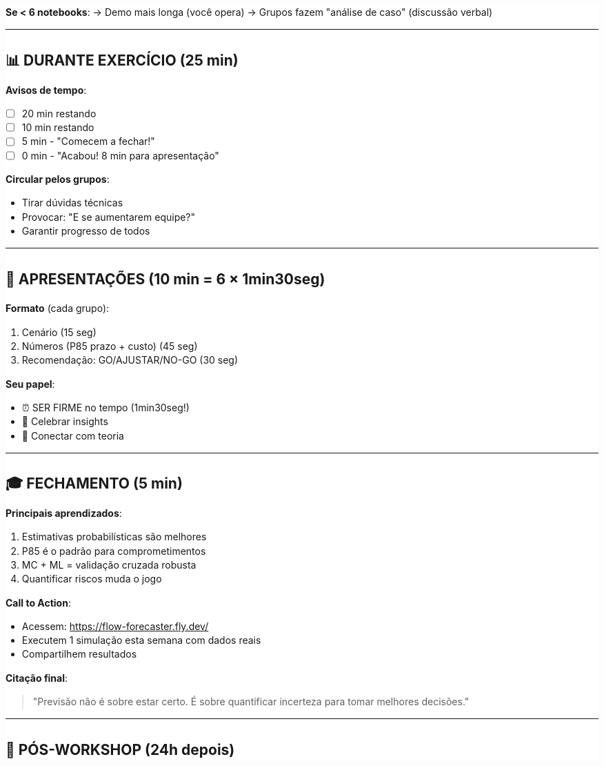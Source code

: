 **Se < 6 notebooks**:
→ Demo mais longa (você opera)
→ Grupos fazem "análise de caso" (discussão verbal)

---

## 📊 DURANTE EXERCÍCIO (25 min)

**Avisos de tempo**:
- [ ] 20 min restando
- [ ] 10 min restando
- [ ] 5 min - "Comecem a fechar!"
- [ ] 0 min - "Acabou! 8 min para apresentação"

**Circular pelos grupos**:
- Tirar dúvidas técnicas
- Provocar: "E se aumentarem equipe?"
- Garantir progresso de todos

---

## 🎤 APRESENTAÇÕES (10 min = 6 × 1min30seg)

**Formato** (cada grupo):
1. Cenário (15 seg)
2. Números (P85 prazo + custo) (45 seg)
3. Recomendação: GO/AJUSTAR/NO-GO (30 seg)

**Seu papel**:
- ⏰ SER FIRME no tempo (1min30seg!)
- 👏 Celebrar insights
- 🔗 Conectar com teoria

---

## 🎓 FECHAMENTO (5 min)

**Principais aprendizados**:
1. Estimativas probabilísticas são melhores
2. P85 é o padrão para comprometimentos
3. MC + ML = validação cruzada robusta
4. Quantificar riscos muda o jogo

**Call to Action**:
- Acessem: https://flow-forecaster.fly.dev/
- Executem 1 simulação esta semana com dados reais
- Compartilhem resultados

**Citação final**:
> "Previsão não é sobre estar certo. É sobre quantificar incerteza para tomar melhores decisões."

---

## 📧 PÓS-WORKSHOP (24h depois)
